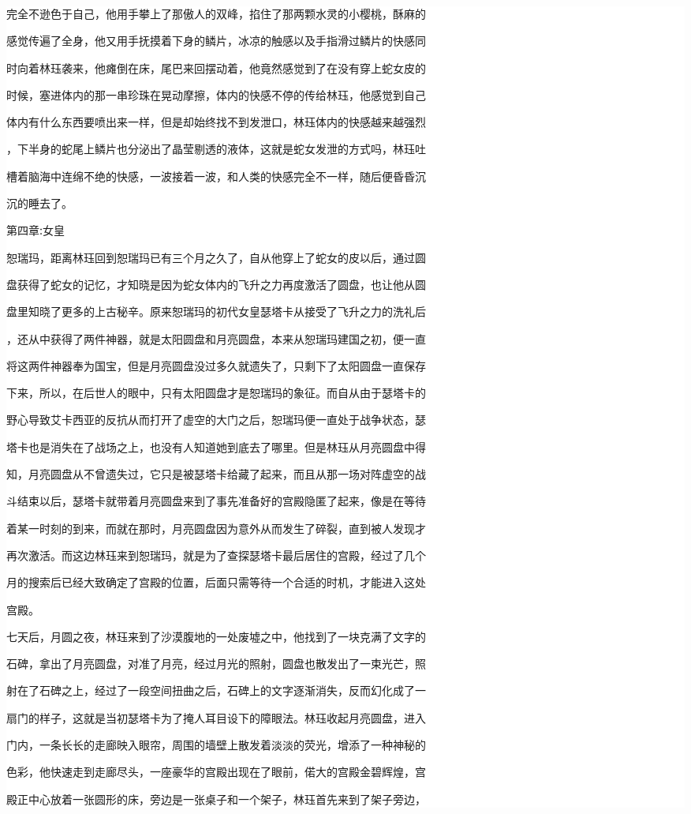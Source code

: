 完全不逊色于自己，他用手攀上了那傲人的双峰，掐住了那两颗水灵的小樱桃，酥麻的

感觉传遍了全身，他又用手抚摸着下身的鳞片，冰凉的触感以及手指滑过鳞片的快感同

时向着林珏袭来，他瘫倒在床，尾巴来回摆动着，他竟然感觉到了在没有穿上蛇女皮的

时候，塞进体内的那一串珍珠在晃动摩擦，体内的快感不停的传给林珏，他感觉到自己

体内有什么东西要喷出来一样，但是却始终找不到发泄口，林珏体内的快感越来越强烈

，下半身的蛇尾上鳞片也分泌出了晶莹剔透的液体，这就是蛇女发泄的方式吗，林珏吐

槽着脑海中连绵不绝的快感，一波接着一波，和人类的快感完全不一样，随后便昏昏沉

沉的睡去了。





第四章:女皇

恕瑞玛，距离林珏回到恕瑞玛已有三个月之久了，自从他穿上了蛇女的皮以后，通过圆

盘获得了蛇女的记忆，才知晓是因为蛇女体内的飞升之力再度激活了圆盘，也让他从圆

盘里知晓了更多的上古秘辛。原来恕瑞玛的初代女皇瑟塔卡从接受了飞升之力的洗礼后

，还从中获得了两件神器，就是太阳圆盘和月亮圆盘，本来从恕瑞玛建国之初，便一直

将这两件神器奉为国宝，但是月亮圆盘没过多久就遗失了，只剩下了太阳圆盘一直保存

下来，所以，在后世人的眼中，只有太阳圆盘才是恕瑞玛的象征。而自从由于瑟塔卡的

野心导致艾卡西亚的反抗从而打开了虚空的大门之后，恕瑞玛便一直处于战争状态，瑟

塔卡也是消失在了战场之上，也没有人知道她到底去了哪里。但是林珏从月亮圆盘中得

知，月亮圆盘从不曾遗失过，它只是被瑟塔卡给藏了起来，而且从那一场对阵虚空的战

斗结束以后，瑟塔卡就带着月亮圆盘来到了事先准备好的宫殿隐匿了起来，像是在等待

着某一时刻的到来，而就在那时，月亮圆盘因为意外从而发生了碎裂，直到被人发现才

再次激活。而这边林珏来到恕瑞玛，就是为了查探瑟塔卡最后居住的宫殿，经过了几个

月的搜索后已经大致确定了宫殿的位置，后面只需等待一个合适的时机，才能进入这处

宫殿。





七天后，月圆之夜，林珏来到了沙漠腹地的一处废墟之中，他找到了一块克满了文字的

石碑，拿出了月亮圆盘，对准了月亮，经过月光的照射，圆盘也散发出了一束光芒，照

射在了石碑之上，经过了一段空间扭曲之后，石碑上的文字逐渐消失，反而幻化成了一

扇门的样子，这就是当初瑟塔卡为了掩人耳目设下的障眼法。林珏收起月亮圆盘，进入

门内，一条长长的走廊映入眼帘，周围的墙壁上散发着淡淡的荧光，增添了一种神秘的

色彩，他快速走到走廊尽头，一座豪华的宫殿出现在了眼前，偌大的宫殿金碧辉煌，宫

殿正中心放着一张圆形的床，旁边是一张桌子和一个架子，林珏首先来到了架子旁边，
